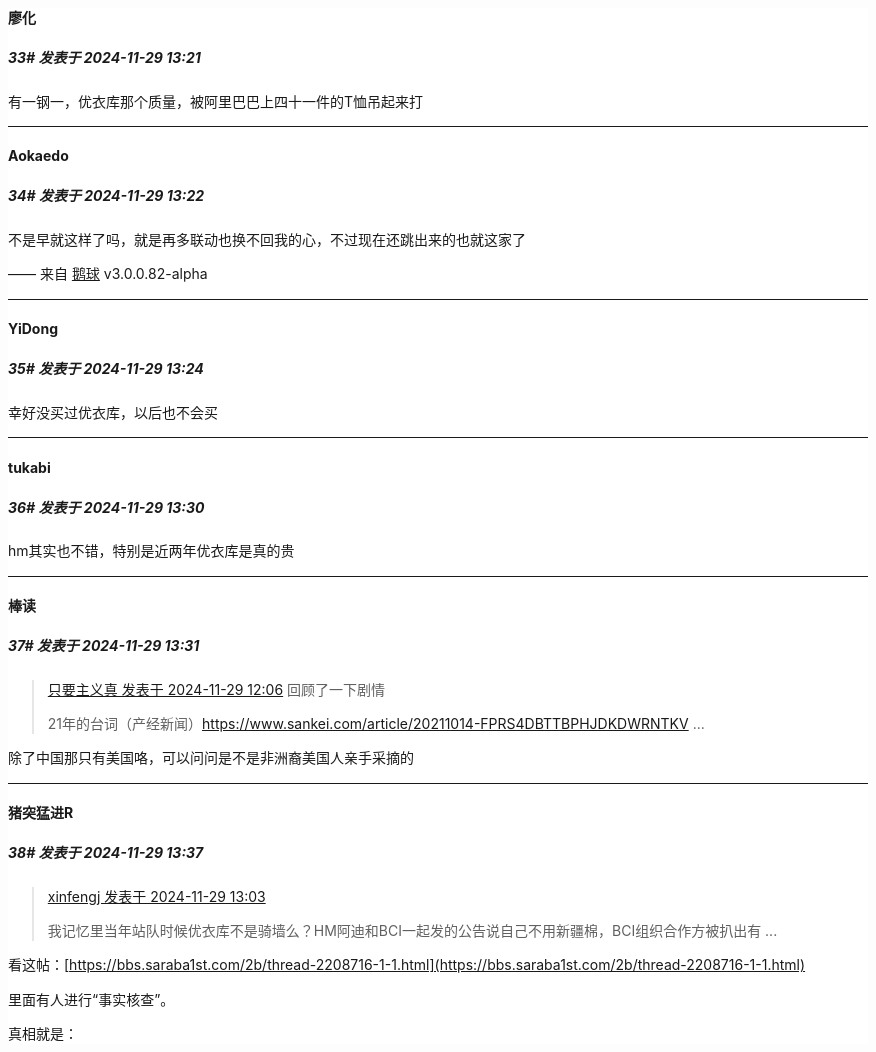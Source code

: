 ####  廖化  
##### 33#       发表于 2024-11-29 13:21

有一钢一，优衣库那个质量，被阿里巴巴上四十一件的T恤吊起来打

*****

####  Aokaedo  
##### 34#       发表于 2024-11-29 13:22

不是早就这样了吗，就是再多联动也换不回我的心，不过现在还跳出来的也就这家了

—— 来自 [鹅球](https://www.pgyer.com/xfPejhuq) v3.0.0.82-alpha

*****

####  YiDong  
##### 35#       发表于 2024-11-29 13:24

幸好没买过优衣库，以后也不会买

*****

####  tukabi  
##### 36#       发表于 2024-11-29 13:30

hm其实也不错，特别是近两年优衣库是真的贵

*****

####  棒读  
##### 37#       发表于 2024-11-29 13:31

<blockquote><a href="httphttps://bbs.saraba1st.com/2b/forum.php?mod=redirect&amp;goto=findpost&amp;pid=66799933&amp;ptid=2208705" target="_blank">只要主义真 发表于 2024-11-29 12:06</a>
回顾了一下剧情

21年的台词（产经新闻）https://www.sankei.com/article/20211014-FPRS4DBTTBPHJDKDWRNTKV ...</blockquote>
除了中国那只有美国咯，可以问问是不是非洲裔美国人亲手采摘的

*****

####  猪突猛进R  
##### 38#       发表于 2024-11-29 13:37

<blockquote><a href="httphttps://bbs.saraba1st.com/2b/forum.php?mod=redirect&amp;goto=findpost&amp;pid=66800417&amp;ptid=2208705" target="_blank">xinfengj 发表于 2024-11-29 13:03</a>

我记忆里当年站队时候优衣库不是骑墙么？HM阿迪和BCI一起发的公告说自己不用新疆棉，BCI组织合作方被扒出有 ...</blockquote>
看这帖：[https://bbs.saraba1st.com/2b/thread-2208716-1-1.html](https://bbs.saraba1st.com/2b/thread-2208716-1-1.html)

里面有人进行“事实核查”。

真相就是：
